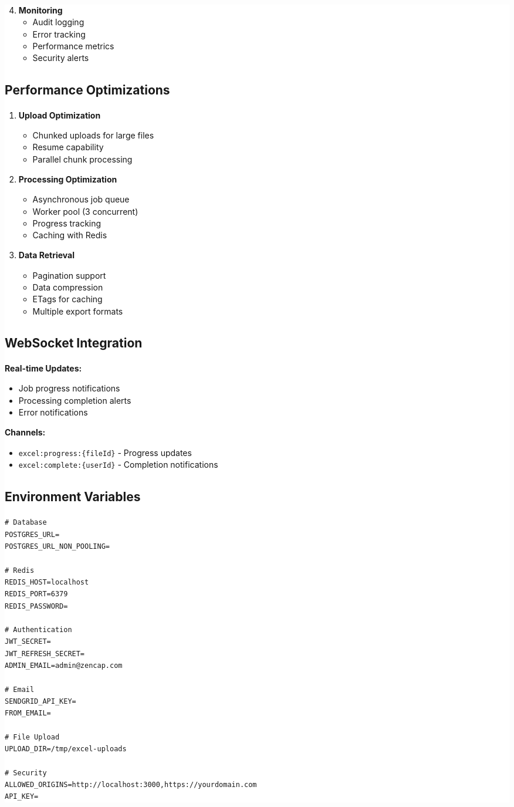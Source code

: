 4. **Monitoring**
   - Audit logging
   - Error tracking
   - Performance metrics
   - Security alerts

## Performance Optimizations

1. **Upload Optimization**
   - Chunked uploads for large files
   - Resume capability
   - Parallel chunk processing

2. **Processing Optimization**
   - Asynchronous job queue
   - Worker pool (3 concurrent)
   - Progress tracking
   - Caching with Redis

3. **Data Retrieval**
   - Pagination support
   - Data compression
   - ETags for caching
   - Multiple export formats

## WebSocket Integration

**Real-time Updates:**
- Job progress notifications
- Processing completion alerts
- Error notifications

**Channels:**
- `excel:progress:{fileId}` - Progress updates
- `excel:complete:{userId}` - Completion notifications

## Environment Variables

```env
# Database
POSTGRES_URL=
POSTGRES_URL_NON_POOLING=

# Redis
REDIS_HOST=localhost
REDIS_PORT=6379
REDIS_PASSWORD=

# Authentication
JWT_SECRET=
JWT_REFRESH_SECRET=
ADMIN_EMAIL=admin@zencap.com

# Email
SENDGRID_API_KEY=
FROM_EMAIL=

# File Upload
UPLOAD_DIR=/tmp/excel-uploads

# Security
ALLOWED_ORIGINS=http://localhost:3000,https://yourdomain.com
API_KEY=
```
